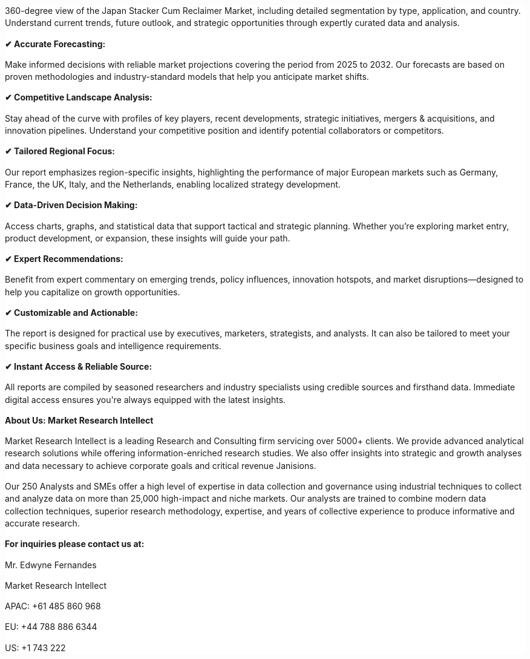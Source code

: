 360-degree view of the Japan Stacker Cum Reclaimer Market, including detailed segmentation by type, application, and country. Understand current trends, future outlook, and strategic opportunities through expertly curated data and analysis.</p><p><strong>✔ Accurate Forecasting:</strong></p><p>Make informed decisions with reliable market projections covering the period from 2025 to 2032. Our forecasts are based on proven methodologies and industry-standard models that help you anticipate market shifts.</p><p><strong>✔ Competitive Landscape Analysis:</strong></p><p>Stay ahead of the curve with profiles of key players, recent developments, strategic initiatives, mergers &amp; acquisitions, and innovation pipelines. Understand your competitive position and identify potential collaborators or competitors.</p><p><strong>✔ Tailored Regional Focus:</strong></p><p>Our report emphasizes region-specific insights, highlighting the performance of major European markets such as Germany, France, the UK, Italy, and the Netherlands, enabling localized strategy development.</p><p><strong>✔ Data-Driven Decision Making:</strong></p><p>Access charts, graphs, and statistical data that support tactical and strategic planning. Whether you&rsquo;re exploring market entry, product development, or expansion, these insights will guide your path.</p><p><strong>✔ Expert Recommendations:</strong></p><p>Benefit from expert commentary on emerging trends, policy influences, innovation hotspots, and market disruptions&mdash;designed to help you capitalize on growth opportunities.</p><p><strong>✔ Customizable and Actionable:</strong></p><p>The report is designed for practical use by executives, marketers, strategists, and analysts. It can also be tailored to meet your specific business goals and intelligence requirements.</p><p><strong>✔ Instant Access &amp; Reliable Source:</strong></p><p>All reports are compiled by seasoned researchers and industry specialists using credible sources and firsthand data. Immediate digital access ensures you're always equipped with the latest insights.</p><p><strong><span class="font-[700]">About Us: Market Research Intellect</span></strong></p><p><span class="">Market Research Intellect is a leading Research and Consulting firm servicing over 5000+ clients. We provide advanced analytical research solutions while offering information-enriched research studies.&nbsp;</span>We also offer insights into strategic and growth analyses and data necessary to achieve corporate goals and critical revenue Janisions.</p><p><span class="">Our 250 Analysts and SMEs offer a high level of expertise in data collection and governance using industrial techniques to collect and analyze data on more than 25,000 high-impact and niche markets. Our analysts are trained to combine modern data collection techniques, superior research methodology, expertise, and years of collective experience to produce informative and accurate research.</span></p><p><strong>For inquiries please contact us at:</strong></p><p>Mr. Edwyne Fernandes</p><p>Market Research Intellect</p><p>APAC: +61 485 860 968</p><p>EU: +44 788 886 6344</p><p>US: +1 743 222
